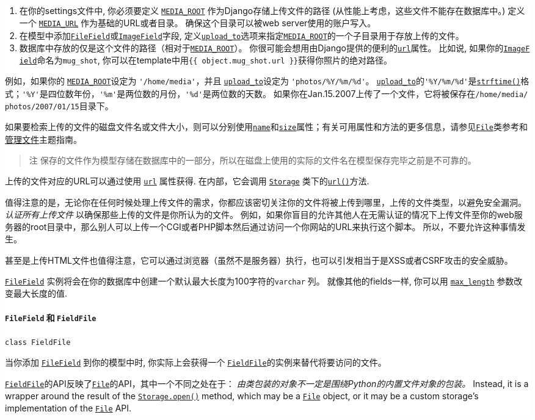 1. 在你的settings文件中, 你必须要定义 [`MEDIA_ROOT`](https://yiyibooks.cn/__trs__/xx/Django_1.11.6/ref/settings.html#std:setting-MEDIA_ROOT) 作为Django存储上传文件的路径 (从性能上考虑，这些文件不能存在数据库中。) 定义一个 [`MEDIA_URL`](https://yiyibooks.cn/__trs__/xx/Django_1.11.6/ref/settings.html#std:setting-MEDIA_URL) 作为基础的URL或者目录。 确保这个目录可以被web server使用的账户写入。
2. 在模型中添加[`FileField`](https://yiyibooks.cn/__trs__/xx/Django_1.11.6/ref/models/fields.html#django.db.models.FileField)或[`ImageField`](https://yiyibooks.cn/__trs__/xx/Django_1.11.6/ref/models/fields.html#django.db.models.ImageField)字段, 定义[`upload_to`](https://yiyibooks.cn/__trs__/xx/Django_1.11.6/ref/models/fields.html#django.db.models.FileField.upload_to)选项来指定[`MEDIA_ROOT`](https://yiyibooks.cn/__trs__/xx/Django_1.11.6/ref/settings.html#std:setting-MEDIA_ROOT)的一个子目录用于存放上传的文件。
3. 数据库中存放的仅是这个文件的路径（相对于[`MEDIA_ROOT`](https://yiyibooks.cn/__trs__/xx/Django_1.11.6/ref/settings.html#std:setting-MEDIA_ROOT)）。 你很可能会想用由Django提供的便利的[`url`](https://yiyibooks.cn/__trs__/xx/Django_1.11.6/ref/models/fields.html#django.db.models.fields.files.FieldFile.url)属性。 比如说, 如果你的[`ImageField`](https://yiyibooks.cn/__trs__/xx/Django_1.11.6/ref/models/fields.html#django.db.models.ImageField)命名为`mug_shot`, 你可以在template中用`{{ object.mug_shot.url }}`获得你照片的绝对路径。

例如，如果你的 [`MEDIA_ROOT`](https://yiyibooks.cn/__trs__/xx/Django_1.11.6/ref/settings.html#std:setting-MEDIA_ROOT)设定为 `'/home/media'`，并且 [`upload_to`](https://yiyibooks.cn/__trs__/xx/Django_1.11.6/ref/models/fields.html#django.db.models.FileField.upload_to)设定为 `'photos/%Y/%m/%d'`。 [`upload_to`](https://yiyibooks.cn/__trs__/xx/Django_1.11.6/ref/models/fields.html#django.db.models.FileField.upload_to)的`'%Y/%m/%d'`是[`strftime()`](https://docs.python.org/3/library/time.html#time.strftime)格式；`'%Y'`是四位数年份，`'%m'`是两位数的月份，`'%d'`是两位数的天数。 如果你在Jan.15.2007上传了一个文件，它将被保存在`/home/media/photos/2007/01/15`目录下。

如果要检索上传的文件的磁盘文件名或文件大小，则可以分别使用[`name`](https://yiyibooks.cn/__trs__/xx/Django_1.11.6/ref/files/file.html#django.core.files.File.name)和[`size`](https://yiyibooks.cn/__trs__/xx/Django_1.11.6/ref/files/file.html#django.core.files.File.size)属性；有关可用属性和方法的更多信息，请参见[`File`](https://yiyibooks.cn/__trs__/xx/Django_1.11.6/ref/files/file.html#django.core.files.File)类参考和[管理文件](https://yiyibooks.cn/__trs__/xx/Django_1.11.6/topics/files.html)主题指南。

> 注
保存的文件作为模型存储在数据库中的一部分，所以在磁盘上使用的实际的文件名在模型保存完毕之前是不可靠的。

上传的文件对应的URL可以通过使用 [`url`](https://yiyibooks.cn/__trs__/xx/Django_1.11.6/ref/models/fields.html#django.db.models.fields.files.FieldFile.url) 属性获得. 在内部，它会调用 [`Storage`](https://yiyibooks.cn/__trs__/xx/Django_1.11.6/ref/files/storage.html#django.core.files.storage.Storage) 类下的[`url()`](https://yiyibooks.cn/__trs__/xx/Django_1.11.6/ref/files/storage.html#django.core.files.storage.Storage.url)方法.

值得注意的是，无论你在任何时候处理上传文件的需求，你都应该密切关注你的文件将被上传到哪里，上传的文件类型，以避免安全漏洞。 *认证所有上传文件* 以确保那些上传的文件是你所认为的文件。 例如，如果你盲目的允许其他人在无需认证的情况下上传文件至你的web服务器的root目录中，那么别人可以上传一个CGI或者PHP脚本然后通过访问一个你网站的URL来执行这个脚本。 所以，不要允许这种事情发生。

甚至是上传HTML文件也值得注意，它可以通过浏览器（虽然不是服务器）执行，也可以引发相当于是XSS或者CSRF攻击的安全威胁。

[`FileField`](https://yiyibooks.cn/__trs__/xx/Django_1.11.6/ref/models/fields.html#django.db.models.FileField) 实例将会在你的数据库中创建一个默认最大长度为100字符的`varchar` 列。 就像其他的fields一样, 你可以用 [`max_length`](https://yiyibooks.cn/__trs__/xx/Django_1.11.6/ref/models/fields.html#django.db.models.CharField.max_length) 参数改变最大长度的值.

#### `FileField` 和 `FieldFile` 
```
class FieldFile
```

当你添加 [`FileField`](https://yiyibooks.cn/__trs__/xx/Django_1.11.6/ref/models/fields.html#django.db.models.FileField) 到你的模型中时, 你实际上会获得一个 [`FieldFile`](https://yiyibooks.cn/__trs__/xx/Django_1.11.6/ref/models/fields.html#django.db.models.fields.files.FieldFile)的实例来替代将要访问的文件。

[`FieldFile`](https://yiyibooks.cn/__trs__/xx/Django_1.11.6/ref/models/fields.html#django.db.models.fields.files.FieldFile)的API反映了[`File`](https://yiyibooks.cn/__trs__/xx/Django_1.11.6/ref/files/file.html#django.core.files.File)的API，其中一个不同之处在于： *由类包装的对象不一定是围绕Python的内置文件对象的包装。* Instead, it is a wrapper around the result of the [`Storage.open()`](https://yiyibooks.cn/__trs__/xx/Django_1.11.6/ref/files/storage.html#django.core.files.storage.Storage.open) method, which may be a [`File`](https://yiyibooks.cn/__trs__/xx/Django_1.11.6/ref/files/file.html#django.core.files.File) object, or it may be a custom storage’s implementation of the [`File`](https://yiyibooks.cn/__trs__/xx/Django_1.11.6/ref/files/file.html#django.core.files.File) API.
